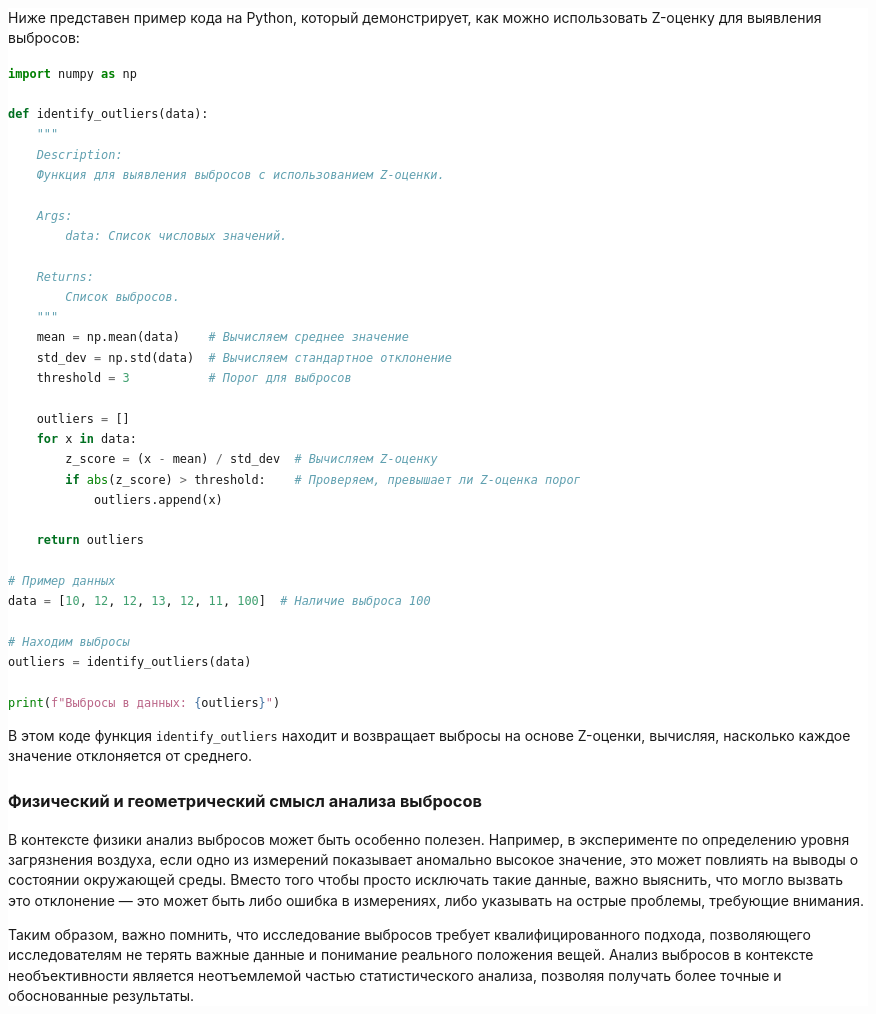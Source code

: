 Ниже представен пример кода на Python, который демонстрирует, как можно использовать Z-оценку для выявления выбросов:

```python
import numpy as np

def identify_outliers(data):
    """
    Description:
    Функция для выявления выбросов с использованием Z-оценки.

    Args:
        data: Список числовых значений.

    Returns:
        Список выбросов.
    """
    mean = np.mean(data)    # Вычисляем среднее значение
    std_dev = np.std(data)  # Вычисляем стандартное отклонение
    threshold = 3           # Порог для выбросов
    
    outliers = []
    for x in data:
        z_score = (x - mean) / std_dev  # Вычисляем Z-оценку
        if abs(z_score) > threshold:    # Проверяем, превышает ли Z-оценка порог
            outliers.append(x)
    
    return outliers

# Пример данных
data = [10, 12, 12, 13, 12, 11, 100]  # Наличие выброса 100

# Находим выбросы
outliers = identify_outliers(data)

print(f"Выбросы в данных: {outliers}")
```

В этом коде функция `identify_outliers` находит и возвращает выбросы на основе Z-оценки, вычисляя, насколько каждое значение отклоняется от среднего.

### Физический и геометрический смысл анализа выбросов

В контексте физики анализ выбросов может быть особенно полезен. Например, в эксперименте по определению уровня загрязнения воздуха, если одно из измерений показывает аномально высокое значение, это может повлиять на выводы о состоянии окружающей среды. Вместо того чтобы просто исключать такие данные, важно выяснить, что могло вызвать это отклонение — это может быть либо ошибка в измерениях, либо указывать на острые проблемы, требующие внимания.

Таким образом, важно помнить, что исследование выбросов требует квалифицированного подхода, позволяющего исследователям не терять важные данные и понимание реального положения вещей. Анализ выбросов в контексте необъективности является неотъемлемой частью статистического анализа, позволяя получать более точные и обоснованные результаты.
